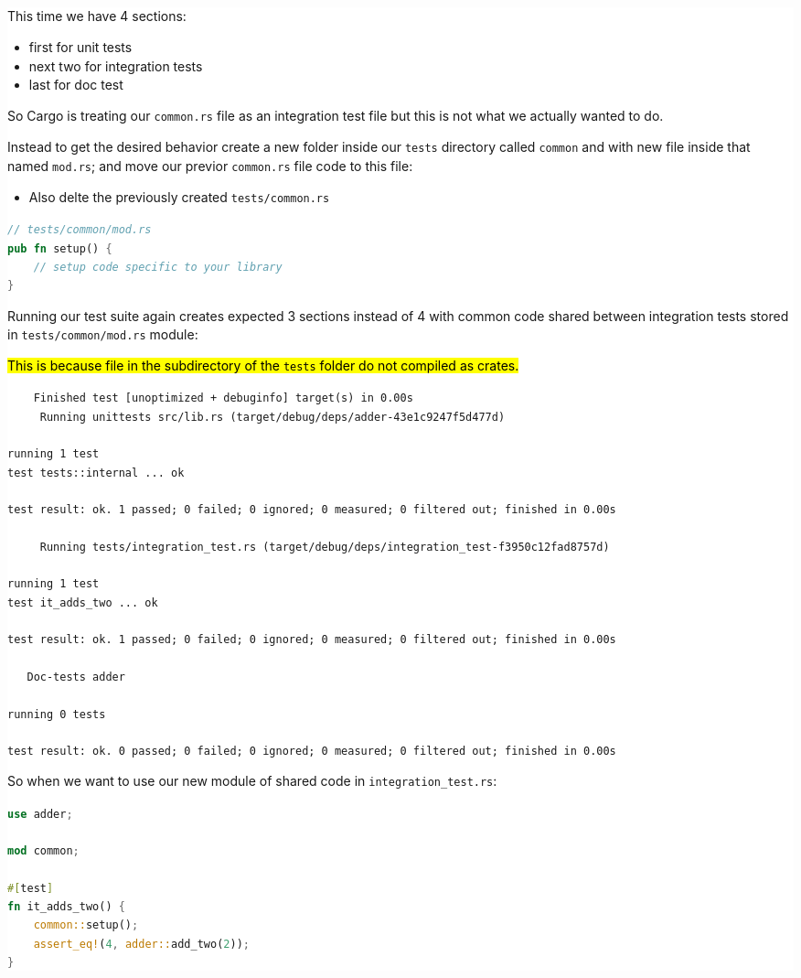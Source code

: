 This time we have 4 sections:
- first for unit tests
- next two for integration tests
- last for doc test

So Cargo is treating our `common.rs` file as an integration test file but this is not what we actually wanted to do.

Instead to get the desired behavior create a new folder inside our `tests` directory called `common` and with new file inside that named `mod.rs`; and move our previor `common.rs` file code to this file:

- Also delte the previously created `tests/common.rs`

```rust
// tests/common/mod.rs
pub fn setup() {
    // setup code specific to your library
}
```

Running our test suite again creates expected 3 sections instead of 4 with common code shared between integration tests stored in `tests/common/mod.rs` module:

<mark class="v">This is because file in the subdirectory of the `tests` folder do not compiled as crates.</mark>

```text
    Finished test [unoptimized + debuginfo] target(s) in 0.00s
     Running unittests src/lib.rs (target/debug/deps/adder-43e1c9247f5d477d)

running 1 test
test tests::internal ... ok

test result: ok. 1 passed; 0 failed; 0 ignored; 0 measured; 0 filtered out; finished in 0.00s

     Running tests/integration_test.rs (target/debug/deps/integration_test-f3950c12fad8757d)

running 1 test
test it_adds_two ... ok

test result: ok. 1 passed; 0 failed; 0 ignored; 0 measured; 0 filtered out; finished in 0.00s

   Doc-tests adder

running 0 tests

test result: ok. 0 passed; 0 failed; 0 ignored; 0 measured; 0 filtered out; finished in 0.00s
```

So when we want to use our new module of shared code in `integration_test.rs`:

```rust
use adder;

mod common;

#[test]
fn it_adds_two() {
    common::setup();
    assert_eq!(4, adder::add_two(2));
}
```
